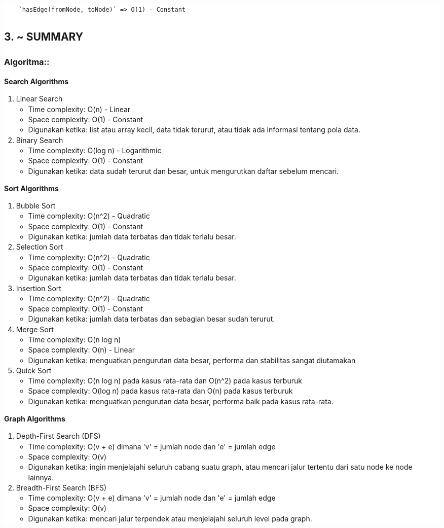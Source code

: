        `hasEdge(fromNode, toNode)` => O(1) - Constant

## 3. ~ SUMMARY

### Algoritma::

**Search Algorithms**

1. Linear Search
   - Time complexity: O(n) - Linear
   - Space complexity: O(1) - Constant
   - Digunakan ketika: list atau array kecil, data tidak terurut, atau tidak ada informasi tentang pola data.
2. Binary Search
   - Time complexity: O(log n) - Logarithmic
   - Space complexity: O(1) - Constant
   - Digunakan ketika: data sudah terurut dan besar, untuk mengurutkan daftar sebelum mencari.

**Sort Algorithms**

1. Bubble Sort
   - Time complexity: O(n^2) - Quadratic
   - Space complexity: O(1) - Constant
   - Digunakan ketika: jumlah data terbatas dan tidak terlalu besar.
2. Selection Sort
   - Time complexity: O(n^2) - Quadratic
   - Space complexity: O(1) - Constant
   - Digunakan ketika: jumlah data terbatas dan tidak terlalu besar.
3. Insertion Sort
   - Time complexity: O(n^2) - Quadratic
   - Space complexity: O(1) - Constant
   - Digunakan ketika: jumlah data terbatas dan sebagian besar sudah terurut.
4. Merge Sort
   - Time complexity: O(n log n)
   - Space complexity: O(n) - Linear
   - Digunakan ketika: menguatkan pengurutan data besar, performa dan stabilitas sangat diutamakan
5. Quick Sort
   - Time complexity: O(n log n) pada kasus rata-rata dan O(n^2) pada kasus terburuk
   - Space complexity: O(log n) pada kasus rata-rata dan O(n) pada kasus terburuk
   - Digunakan ketika: menguatkan pengurutan data besar, performa baik pada kasus rata-rata.

**Graph Algorithms**

1. Depth-First Search (DFS)
   - Time complexity: O(v + e) dimana 'v' = jumlah node dan 'e' = jumlah edge
   - Space complexity: O(v)
   - Digunakan ketika: ingin menjelajahi seluruh cabang suatu graph, atau mencari jalur tertentu dari satu node ke node lainnya.
2. Breadth-First Search (BFS)
   - Time complexity: O(v + e) dimana 'v' = jumlah node dan 'e' = jumlah edge
   - Space complexity: O(v)
   - Digunakan ketika: mencari jalur terpendek atau menjelajahi seluruh level pada graph.
